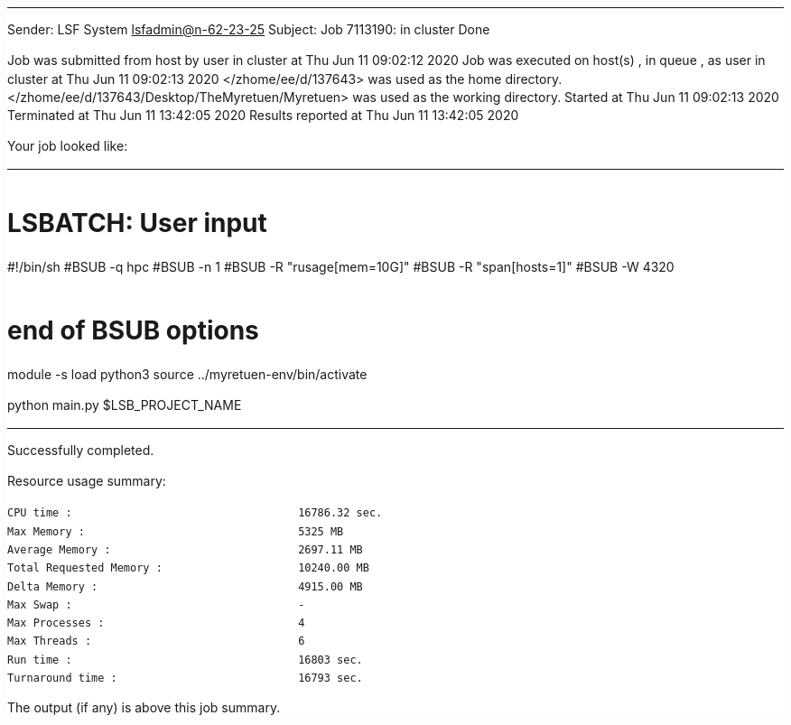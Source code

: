 
------------------------------------------------------------
Sender: LSF System <lsfadmin@n-62-23-25>
Subject: Job 7113190: <CleverRandom32CleverRandomElo-fruit> in cluster <dcc> Done

Job <CleverRandom32CleverRandomElo-fruit> was submitted from host <n-62-30-5> by user <s183905> in cluster <dcc> at Thu Jun 11 09:02:12 2020
Job was executed on host(s) <n-62-23-25>, in queue <hpc>, as user <s183905> in cluster <dcc> at Thu Jun 11 09:02:13 2020
</zhome/ee/d/137643> was used as the home directory.
</zhome/ee/d/137643/Desktop/TheMyretuen/Myretuen> was used as the working directory.
Started at Thu Jun 11 09:02:13 2020
Terminated at Thu Jun 11 13:42:05 2020
Results reported at Thu Jun 11 13:42:05 2020

Your job looked like:

------------------------------------------------------------
# LSBATCH: User input
#!/bin/sh
#BSUB -q hpc
#BSUB -n 1
#BSUB -R "rusage[mem=10G]"
#BSUB -R "span[hosts=1]"
#BSUB -W 4320
# end of BSUB options

module -s load python3
source ../myretuen-env/bin/activate

python main.py $LSB_PROJECT_NAME


------------------------------------------------------------

Successfully completed.

Resource usage summary:

    CPU time :                                   16786.32 sec.
    Max Memory :                                 5325 MB
    Average Memory :                             2697.11 MB
    Total Requested Memory :                     10240.00 MB
    Delta Memory :                               4915.00 MB
    Max Swap :                                   -
    Max Processes :                              4
    Max Threads :                                6
    Run time :                                   16803 sec.
    Turnaround time :                            16793 sec.

The output (if any) is above this job summary.

